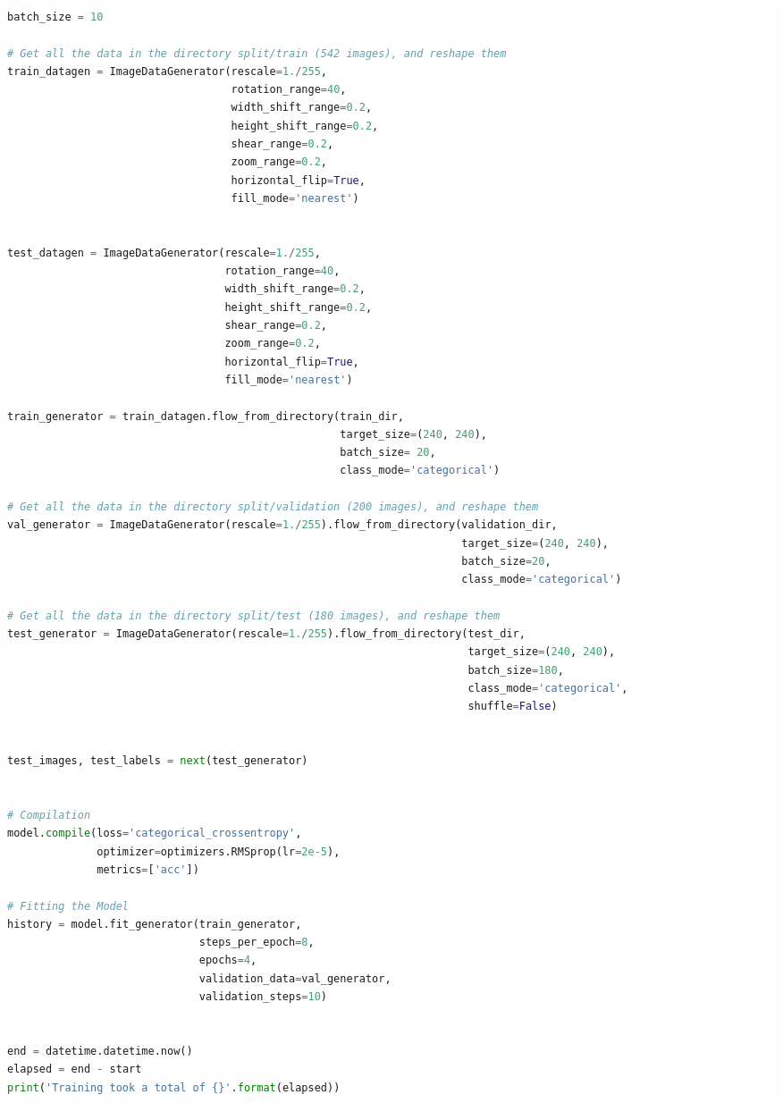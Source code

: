 ```python
batch_size = 10

# Get all the data in the directory split/train (542 images), and reshape them
train_datagen = ImageDataGenerator(rescale=1./255,
                                   rotation_range=40,
                                   width_shift_range=0.2,
                                   height_shift_range=0.2,
                                   shear_range=0.2,
                                   zoom_range=0.2,
                                   horizontal_flip=True,
                                   fill_mode='nearest')


test_datagen = ImageDataGenerator(rescale=1./255,
                                  rotation_range=40,
                                  width_shift_range=0.2,
                                  height_shift_range=0.2,
                                  shear_range=0.2,
                                  zoom_range=0.2,
                                  horizontal_flip=True,
                                  fill_mode='nearest')

train_generator = train_datagen.flow_from_directory(train_dir, 
                                                    target_size=(240, 240), 
                                                    batch_size= 20,
                                                    class_mode='categorical') 

# Get all the data in the directory split/validation (200 images), and reshape them
val_generator = ImageDataGenerator(rescale=1./255).flow_from_directory(validation_dir, 
                                                                       target_size=(240, 240), 
                                                                       batch_size=20,
                                                                       class_mode='categorical')

# Get all the data in the directory split/test (180 images), and reshape them
test_generator = ImageDataGenerator(rescale=1./255).flow_from_directory(test_dir, 
                                                                        target_size=(240, 240), 
                                                                        batch_size=180,
                                                                        class_mode='categorical',
                                                                        shuffle=False)

        
test_images, test_labels = next(test_generator)


# Compilation
model.compile(loss='categorical_crossentropy',
              optimizer=optimizers.RMSprop(lr=2e-5),
              metrics=['acc'])

# Fitting the Model
history = model.fit_generator(train_generator,
                              steps_per_epoch=8,
                              epochs=4,
                              validation_data=val_generator,
                              validation_steps=10)


end = datetime.datetime.now()
elapsed = end - start
print('Training took a total of {}'.format(elapsed))
```
